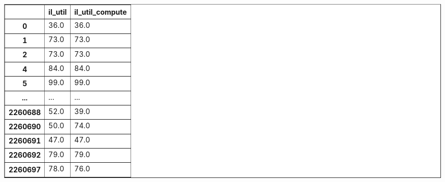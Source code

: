 <div class="data-table">
  <table border="1" class="dataframe">
    <thead>
      <tr style="text-align: right;">
        <th></th>
        <th>il_util</th>
        <th>il_util_compute</th>
      </tr>
    </thead>
    <tbody>
      <tr>
        <th>0</th>
        <td>36.0</td>
        <td>36.0</td>
      </tr>
      <tr>
        <th>1</th>
        <td>73.0</td>
        <td>73.0</td>
      </tr>
      <tr>
        <th>2</th>
        <td>73.0</td>
        <td>73.0</td>
      </tr>
      <tr>
        <th>4</th>
        <td>84.0</td>
        <td>84.0</td>
      </tr>
      <tr>
        <th>5</th>
        <td>99.0</td>
        <td>99.0</td>
      </tr>
      <tr>
        <th>...</th>
        <td>...</td>
        <td>...</td>
      </tr>
      <tr>
        <th>2260688</th>
        <td>52.0</td>
        <td>39.0</td>
      </tr>
      <tr>
        <th>2260690</th>
        <td>50.0</td>
        <td>74.0</td>
      </tr>
      <tr>
        <th>2260691</th>
        <td>47.0</td>
        <td>47.0</td>
      </tr>
      <tr>
        <th>2260692</th>
        <td>79.0</td>
        <td>79.0</td>
      </tr>
      <tr>
        <th>2260697</th>
        <td>78.0</td>
        <td>76.0</td>